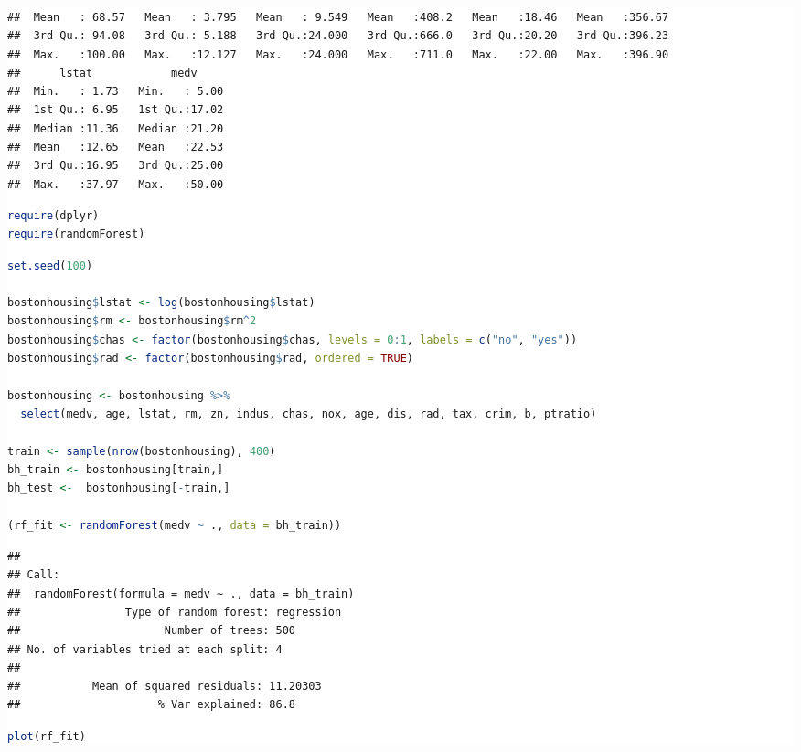 ```
##  Mean   : 68.57   Mean   : 3.795   Mean   : 9.549   Mean   :408.2   Mean   :18.46   Mean   :356.67  
##  3rd Qu.: 94.08   3rd Qu.: 5.188   3rd Qu.:24.000   3rd Qu.:666.0   3rd Qu.:20.20   3rd Qu.:396.23  
##  Max.   :100.00   Max.   :12.127   Max.   :24.000   Max.   :711.0   Max.   :22.00   Max.   :396.90  
##      lstat            medv      
##  Min.   : 1.73   Min.   : 5.00  
##  1st Qu.: 6.95   1st Qu.:17.02  
##  Median :11.36   Median :21.20  
##  Mean   :12.65   Mean   :22.53  
##  3rd Qu.:16.95   3rd Qu.:25.00  
##  Max.   :37.97   Max.   :50.00
```


```r
require(dplyr)
require(randomForest)
```


```r
set.seed(100)

bostonhousing$lstat <- log(bostonhousing$lstat)
bostonhousing$rm <- bostonhousing$rm^2
bostonhousing$chas <- factor(bostonhousing$chas, levels = 0:1, labels = c("no", "yes"))
bostonhousing$rad <- factor(bostonhousing$rad, ordered = TRUE)

bostonhousing <- bostonhousing %>%
  select(medv, age, lstat, rm, zn, indus, chas, nox, age, dis, rad, tax, crim, b, ptratio)

train <- sample(nrow(bostonhousing), 400)
bh_train <- bostonhousing[train,]
bh_test <-  bostonhousing[-train,]

(rf_fit <- randomForest(medv ~ ., data = bh_train))
```

```
## 
## Call:
##  randomForest(formula = medv ~ ., data = bh_train) 
##                Type of random forest: regression
##                      Number of trees: 500
## No. of variables tried at each split: 4
## 
##           Mean of squared residuals: 11.20303
##                     % Var explained: 86.8
```

```r
plot(rf_fit)
```
